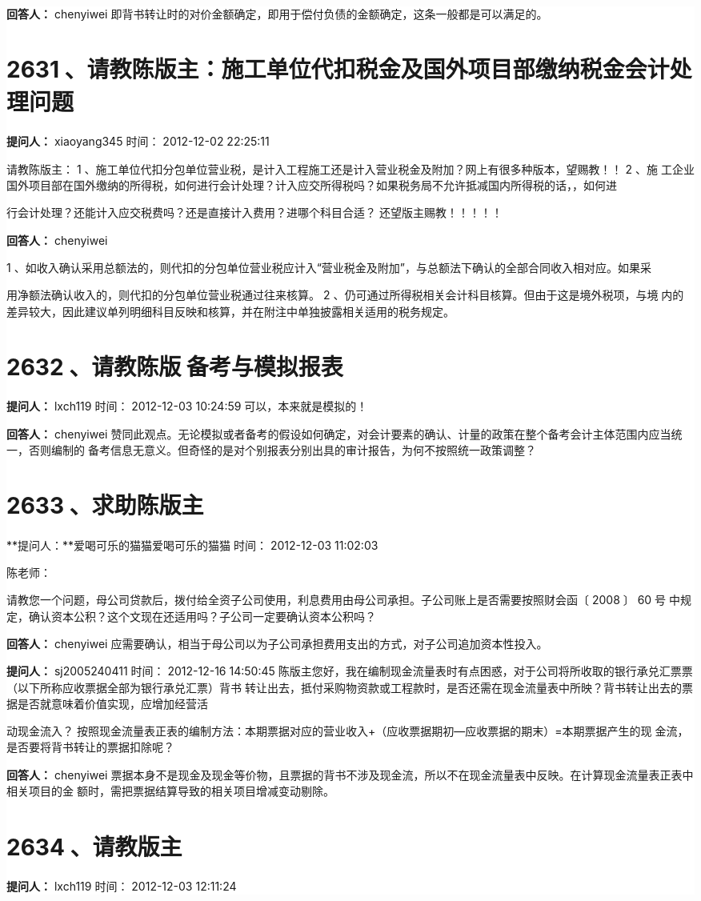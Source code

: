 **回答人：** chenyiwei
即背书转让时的对价金额确定，即用于偿付负债的金额确定，这条一般都是可以满足的。

# 2631 、请教陈版主：施工单位代扣税金及国外项目部缴纳税金会计处理问题

**提问人：** xiaoyang345 时间： 2012-12-02 22:25:11

请教陈版主： 1 、施工单位代扣分包单位营业税，是计入工程施工还是计入营业税金及附加？网上有很多种版本，望赐教！！ 2 、施
工企业国外项目部在国外缴纳的所得税，如何进行会计处理？计入应交所得税吗？如果税务局不允许抵减国内所得税的话，，如何进

行会计处理？还能计入应交税费吗？还是直接计入费用？进哪个科目合适？ 还望版主赐教！！！！！

**回答人：** chenyiwei

1 、如收入确认采用总额法的，则代扣的分包单位营业税应计入“营业税金及附加”，与总额法下确认的全部合同收入相对应。如果采

用净额法确认收入的，则代扣的分包单位营业税通过往来核算。 2 、仍可通过所得税相关会计科目核算。但由于这是境外税项，与境
内的差异较大，因此建议单列明细科目反映和核算，并在附注中单独披露相关适用的税务规定。

# 2632 、请教陈版 备考与模拟报表

**提问人：** lxch119 时间： 2012-12-03 10:24:59
可以，本来就是模拟的！

**回答人：** chenyiwei
赞同此观点。无论模拟或者备考的假设如何确定，对会计要素的确认、计量的政策在整个备考会计主体范围内应当统一，否则编制的
备考信息无意义。但奇怪的是对个别报表分别出具的审计报告，为何不按照统一政策调整？

# 2633 、求助陈版主

**提问人：**爱喝可乐的猫猫爱喝可乐的猫猫 时间： 2012-12-03 11:02:03

陈老师：

请教您一个问题，母公司贷款后，拨付给全资子公司使用，利息费用由母公司承担。子公司账上是否需要按照财会函〔 2008 〕 60 号
中规定，确认资本公积？这个文现在还适用吗？子公司一定要确认资本公积吗？

**回答人：** chenyiwei
应需要确认，相当于母公司以为子公司承担费用支出的方式，对子公司追加资本性投入。

**提问人：** sj2005240411 时间： 2012-12-16 14:50:45
陈版主您好，我在编制现金流量表时有点困惑，对于公司将所收取的银行承兑汇票票（以下所称应收票据全部为银行承兑汇票）背书
转让出去，抵付采购物资款或工程款时，是否还需在现金流量表中所映？背书转让出去的票据是否就意味着价值实现，应增加经营活

动现金流入？ 按照现金流量表正表的编制方法：本期票据对应的营业收入+（应收票据期初—应收票据的期末）=本期票据产生的现
金流，是否要将背书转让的票据扣除呢？

**回答人：** chenyiwei
票据本身不是现金及现金等价物，且票据的背书不涉及现金流，所以不在现金流量表中反映。在计算现金流量表正表中相关项目的金
额时，需把票据结算导致的相关项目增减变动剔除。

# 2634 、请教版主

**提问人：** lxch119 时间： 2012-12-03 12:11:24
